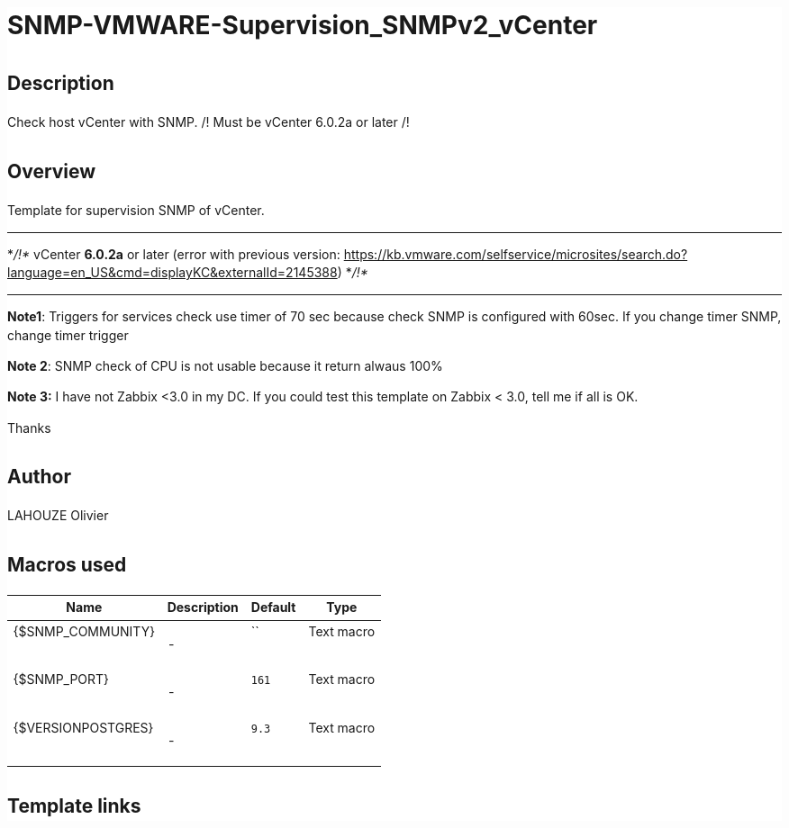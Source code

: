 # SNMP-VMWARE-Supervision_SNMPv2_vCenter

## Description

Check host vCenter with SNMP. /! Must be vCenter 6.0.2a or later /! 

## Overview

Template for supervision SNMP of vCenter.




---


**/!\** vCenter **6.0.2a** or later (error with previous version: <https://kb.vmware.com/selfservice/microsites/search.do?language=en_US&cmd=displayKC&externalId=2145388>) **/!\**




---


**Note1**: Triggers for services check use timer of 70 sec because check SNMP is configured with 60sec. If you change timer SNMP, change timer trigger


**Note 2**: SNMP check of CPU is not usable because it return alwaus 100%


**Note 3:** I have not Zabbix <3.0 in my DC. If you could test this template on Zabbix < 3.0, tell me if all is OK.


Thanks


 


 



## Author

LAHOUZE Olivier

## Macros used

|Name|Description|Default|Type|
|----|-----------|-------|----|
|{$SNMP_COMMUNITY}|<p>-</p>|``|Text macro|
|{$SNMP_PORT}|<p>-</p>|`161`|Text macro|
|{$VERSIONPOSTGRES}|<p>-</p>|`9.3`|Text macro|
## Template links
